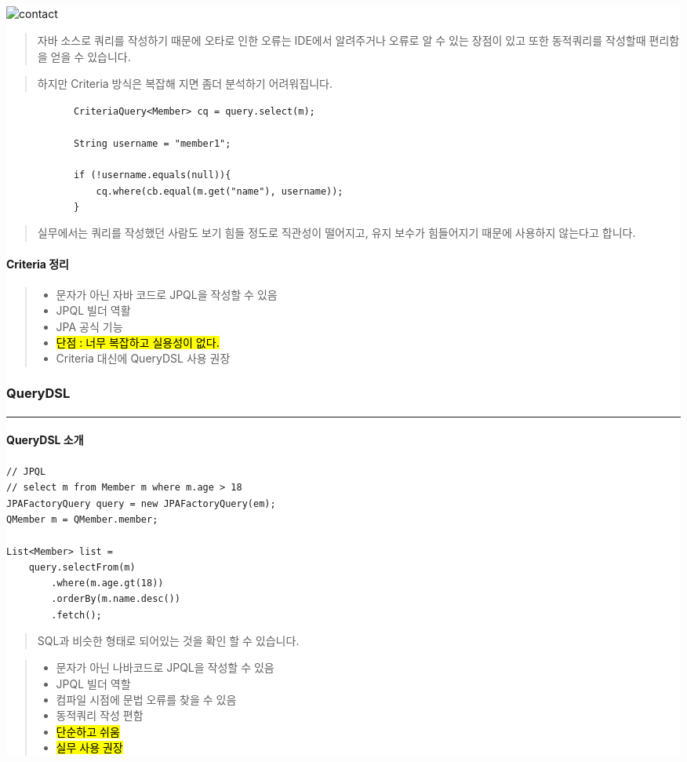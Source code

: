 ![contact](/images/develop/backend/orm-jpa-basic/object-oriented-query-language/img-002.png)

> 자바 소스로 쿼리를 작성하기 때문에 오타로 인한 오류는 IDE에서 알려주거나 오류로 알 수 있는 장점이 있고 또한 동적쿼리를 작성할때 편리함을 얻을 수 있습니다. 

> 하지만 Criteria 방식은 복잡해 지면 좀더 분석하기 어려워집니다. 

```
            CriteriaQuery<Member> cq = query.select(m);

            String username = "member1";

            if (!username.equals(null)){
                cq.where(cb.equal(m.get("name"), username));
            }
```

> 실무에서는 쿼리를 작성했던 사람도 보기 힘들 정도로 직관성이 떨어지고, 유지 보수가 힘들어지기 때문에 사용하지 않는다고 합니다.


#### Criteria 정리
> - 문자가 아닌 자바 코드로 JPQL을 작성할 수 있음
> - JPQL 빌더 역활
> - JPA 공식 기능
> - <mark>단점 : 너무 복잡하고 실용성이 없다.</mark>
> - Criteria 대신에 QueryDSL 사용 권장



### QueryDSL 
--------------------------------------

#### QueryDSL 소개 

```
// JPQL
// select m from Member m where m.age > 18
JPAFactoryQuery query = new JPAFactoryQuery(em);
QMember m = QMember.member;

List<Member> list =
	query.selectFrom(m)
		.where(m.age.gt(18))
		.orderBy(m.name.desc())
		.fetch();

```

> SQL과 비슷한 형태로 되어있는 것을 확인 할 수 있습니다. <br>

> - 문자가 아닌 나바코드로 JPQL을 작성할 수 있음
> - JPQL 빌더 역할
> - 컴파일 시점에 문법 오류를 찾을 수 있음
> - 동적쿼리 작성 편함
> - <mark>단순하고 쉬움</mark>
> - <mark>실무 사용 권장</mark>
